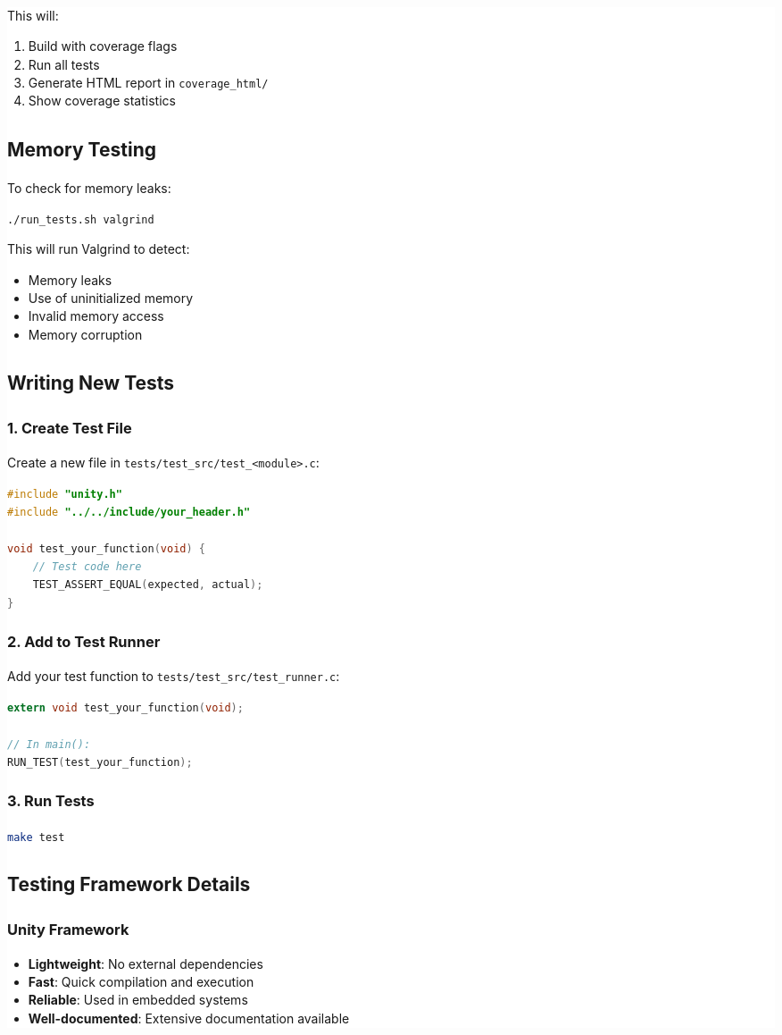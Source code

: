 This will:
1. Build with coverage flags
2. Run all tests
3. Generate HTML report in `coverage_html/`
4. Show coverage statistics

## Memory Testing

To check for memory leaks:
```bash
./run_tests.sh valgrind
```

This will run Valgrind to detect:
- Memory leaks
- Use of uninitialized memory
- Invalid memory access
- Memory corruption

## Writing New Tests

### 1. Create Test File
Create a new file in `tests/test_src/test_<module>.c`:

```c
#include "unity.h"
#include "../../include/your_header.h"

void test_your_function(void) {
    // Test code here
    TEST_ASSERT_EQUAL(expected, actual);
}
```

### 2. Add to Test Runner
Add your test function to `tests/test_src/test_runner.c`:

```c
extern void test_your_function(void);

// In main():
RUN_TEST(test_your_function);
```

### 3. Run Tests
```bash
make test
```

## Testing Framework Details

### Unity Framework
- **Lightweight**: No external dependencies
- **Fast**: Quick compilation and execution
- **Reliable**: Used in embedded systems
- **Well-documented**: Extensive documentation available
